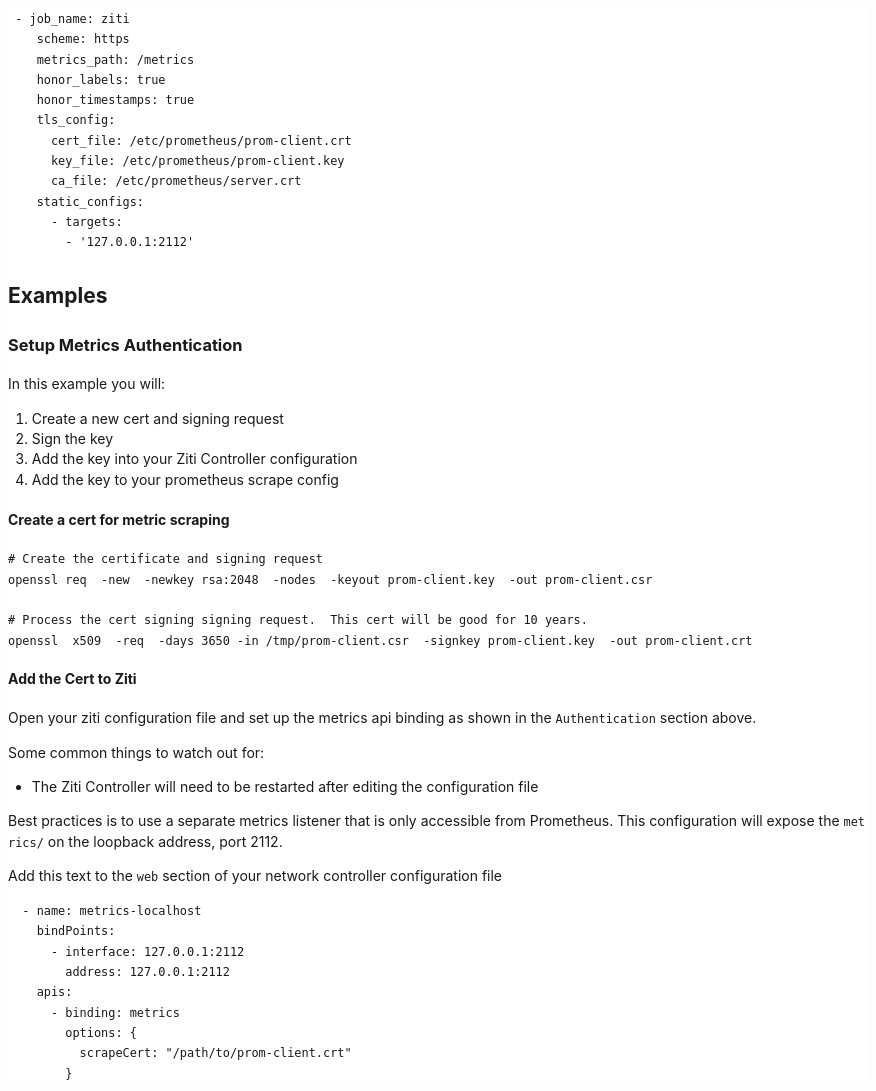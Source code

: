 ```
 - job_name: ziti
    scheme: https
    metrics_path: /metrics
    honor_labels: true
    honor_timestamps: true
    tls_config:
      cert_file: /etc/prometheus/prom-client.crt
      key_file: /etc/prometheus/prom-client.key
      ca_file: /etc/prometheus/server.crt
    static_configs:
      - targets:
        - '127.0.0.1:2112'

```

## Examples

### Setup Metrics Authentication

In this example you will:

1. Create a new cert and signing request
1. Sign the key
1. Add the key into your Ziti Controller configuration
1. Add the key to your prometheus scrape config

#### Create a cert for metric scraping

```
# Create the certificate and signing request
openssl req  -new  -newkey rsa:2048  -nodes  -keyout prom-client.key  -out prom-client.csr

# Process the cert signing signing request.  This cert will be good for 10 years.
openssl  x509  -req  -days 3650 -in /tmp/prom-client.csr  -signkey prom-client.key  -out prom-client.crt 
```

#### Add the Cert to Ziti

Open your ziti configuration file and set up the metrics api binding as shown in the `Authentication` section above. 

Some common things to watch out for:

* The Ziti Controller will need to be restarted after editing the configuration file

Best practices is to use a separate metrics listener that is only accessible from Prometheus.  This configuration will expose the `metrics/` on the loopback address, port 2112.

Add this text to the `web` section of your network controller configuration file

```
  - name: metrics-localhost
    bindPoints:
      - interface: 127.0.0.1:2112
        address: 127.0.0.1:2112
    apis:
      - binding: metrics
        options: {
          scrapeCert: "/path/to/prom-client.crt"
        }

```
